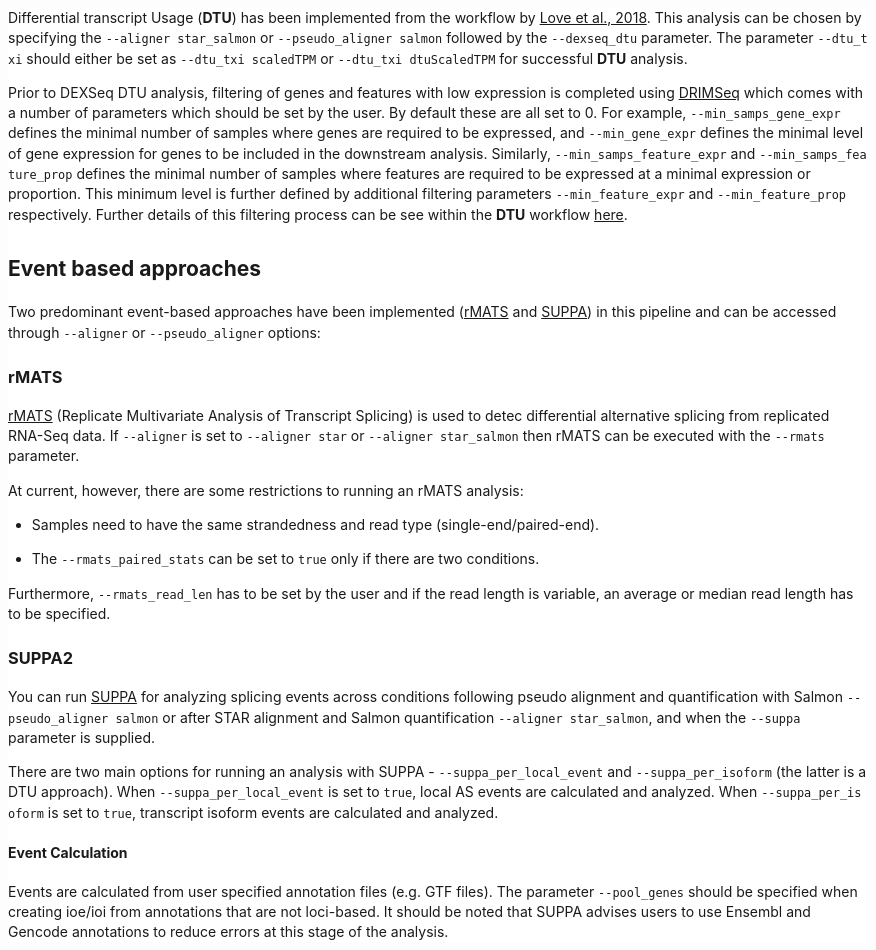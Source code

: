 Differential transcript Usage (**DTU**) has been implemented from the workflow by [Love et al., 2018](https://f1000research.com/articles/7-952). This analysis can be chosen by specifying the `--aligner star_salmon` or `--pseudo_aligner salmon` followed by the `--dexseq_dtu` parameter. The parameter `--dtu_txi` should either be set as `--dtu_txi scaledTPM` or `--dtu_txi dtuScaledTPM` for successful **DTU** analysis.

Prior to DEXSeq DTU analysis, filtering of genes and features with low expression is completed using [DRIMSeq](https://rdrr.io/bioc/DRIMSeq/man/dmFilter.html) which comes with a number of parameters which should be set by the user. By default these are all set to 0. For example, `--min_samps_gene_expr` defines the minimal number of samples where genes are required to be expressed, and `--min_gene_expr` defines the minimal level of gene expression for genes to be included in the downstream analysis. Similarly, `--min_samps_feature_expr` and `--min_samps_feature_prop` defines the minimal number of samples where features are required to be expressed at a minimal expression or proportion. This minimum level is further defined by additional filtering parameters `--min_feature_expr` and `--min_feature_prop` respectively. Further details of this filtering process can be see within the **DTU** workflow [here](https://f1000research.com/articles/7-952).

## Event based approaches

Two predominant event-based approaches have been implemented ([rMATS](https://github.com/Xinglab/rmats-turbo/blob/v4.1.2/README.md) and [SUPPA](https://github.com/comprna/SUPPA)) in this pipeline and can be accessed through `--aligner` or `--pseudo_aligner` options:

### rMATS

[rMATS](https://github.com/Xinglab/rmats-turbo/blob/v4.1.2/README.md) (Replicate Multivariate Analysis of Transcript Splicing) is used to detec differential alternative splicing from replicated RNA-Seq data. If `--aligner` is set to `--aligner star` or `--aligner star_salmon` then rMATS can be executed with the `--rmats` parameter.

At current, however, there are some restrictions to running an rMATS analysis:

- Samples need to have the same strandedness and read type (single-end/paired-end).

- The `--rmats_paired_stats` can be set to `true` only if there are two conditions.

Furthermore, `--rmats_read_len` has to be set by the user and if the read length is variable, an average or median read length has to be specified.

### SUPPA2

You can run [SUPPA](https://github.com/comprna/SUPPA) for analyzing splicing events across conditions following pseudo alignment and quantification with Salmon `--pseudo_aligner salmon` or after STAR alignment and Salmon quantification `--aligner star_salmon`, and when the `--suppa` parameter is supplied.

There are two main options for running an analysis with SUPPA - `--suppa_per_local_event` and `--suppa_per_isoform` (the latter is a DTU approach). When `--suppa_per_local_event` is set to `true`, local AS events are calculated and analyzed. When `--suppa_per_isoform` is set to `true`, transcript isoform events are calculated and analyzed.

#### Event Calculation

Events are calculated from user specified annotation files (e.g. GTF files). The parameter `--pool_genes` should be specified when creating ioe/ioi from annotations that are not loci-based. It should be noted that SUPPA advises users to use Ensembl and Gencode annotations to reduce errors at this stage of the analysis.
